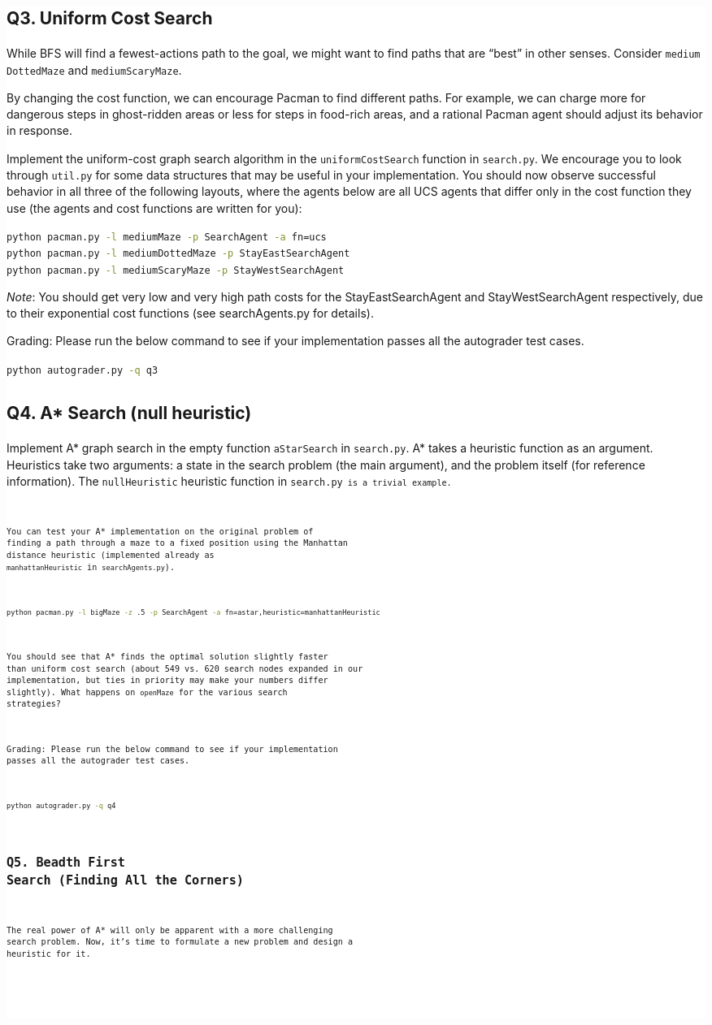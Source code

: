 ## Q3. Uniform Cost Search
While BFS will find a fewest-actions path to the goal, we might want to find paths that are “best” in other senses. Consider <code>mediumDottedMaze</code> and <code>mediumScaryMaze</code>.

By changing the cost function, we can encourage Pacman to find different paths. For example, we can charge more for dangerous steps in ghost-ridden areas or less for steps in food-rich areas, and a rational Pacman agent should adjust its behavior in response.

Implement the uniform-cost graph search algorithm in the <code>uniformCostSearch</code> function in <code>search.py</code>. We encourage you to look through <code>util.py</code> for some data structures that may be useful in your implementation. You should now observe successful behavior in all three of the following layouts, where the agents below are all UCS agents that differ only in the cost function they use (the agents and cost functions are written for you):
```bash
python pacman.py -l mediumMaze -p SearchAgent -a fn=ucs
python pacman.py -l mediumDottedMaze -p StayEastSearchAgent
python pacman.py -l mediumScaryMaze -p StayWestSearchAgent
```

*Note*: You should get very low and very high path costs for the StayEastSearchAgent and StayWestSearchAgent respectively, due to their exponential cost functions (see searchAgents.py for details).

Grading: Please run the below command to see if your implementation passes all the autograder test cases.
```bash
python autograder.py -q q3
```

## Q4. A* Search (null heuristic)
Implement A* graph search in the empty function <code>aStarSearch</code> in <code>search.py</code>. A* takes a heuristic function as an argument. Heuristics take two arguments: a state in the search problem (the main argument), and the problem itself (for reference information). The <code>nullHeuristic</code> heuristic function in <code>search.py<code> is a trivial example.

You can test your A* implementation on the original problem of finding a path through a maze to a fixed position using the Manhattan distance heuristic (implemented already as <code>manhattanHeuristic</code> in <code>searchAgents.py</code>).
```bash
python pacman.py -l bigMaze -z .5 -p SearchAgent -a fn=astar,heuristic=manhattanHeuristic
```
You should see that A* finds the optimal solution slightly faster than uniform cost search (about 549 vs. 620 search nodes expanded in our implementation, but ties in priority may make your numbers differ slightly). What happens on <code>openMaze</code> for the various search strategies?

Grading: Please run the below command to see if your implementation passes all the autograder test cases.
```bash
python autograder.py -q q4
```

## Q5. Beadth First Search (Finding All the Corners)

The real power of A* will only be apparent with a more challenging search problem. Now, it’s time to formulate a new problem and design a heuristic for it.
